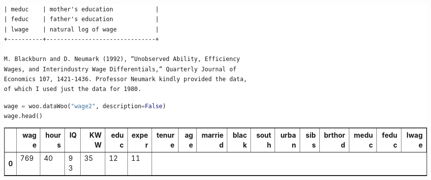     | meduc    | mother's education            |
    | feduc    | father's education            |
    | lwage    | natural log of wage           |
    +----------+-------------------------------+
    
    M. Blackburn and D. Neumark (1992), “Unobserved Ability, Efficiency
    Wages, and Interindustry Wage Differentials,” Quarterly Journal of
    Economics 107, 1421-1436. Professor Neumark kindly provided the data,
    of which I used just the data for 1980.
    


```python
wage = woo.dataWoo("wage2", description=False)
wage.head()
```




<div>
<style scoped>
    .dataframe tbody tr th:only-of-type {
        vertical-align: middle;
    }

    .dataframe tbody tr th {
        vertical-align: top;
    }

    .dataframe thead th {
        text-align: right;
    }
</style>
<table border="1" class="dataframe">
  <thead>
    <tr style="text-align: right;">
      <th></th>
      <th>wage</th>
      <th>hours</th>
      <th>IQ</th>
      <th>KWW</th>
      <th>educ</th>
      <th>exper</th>
      <th>tenure</th>
      <th>age</th>
      <th>married</th>
      <th>black</th>
      <th>south</th>
      <th>urban</th>
      <th>sibs</th>
      <th>brthord</th>
      <th>meduc</th>
      <th>feduc</th>
      <th>lwage</th>
    </tr>
  </thead>
  <tbody>
    <tr>
      <th>0</th>
      <td>769</td>
      <td>40</td>
      <td>93</td>
      <td>35</td>
      <td>12</td>
      <td>11</td>